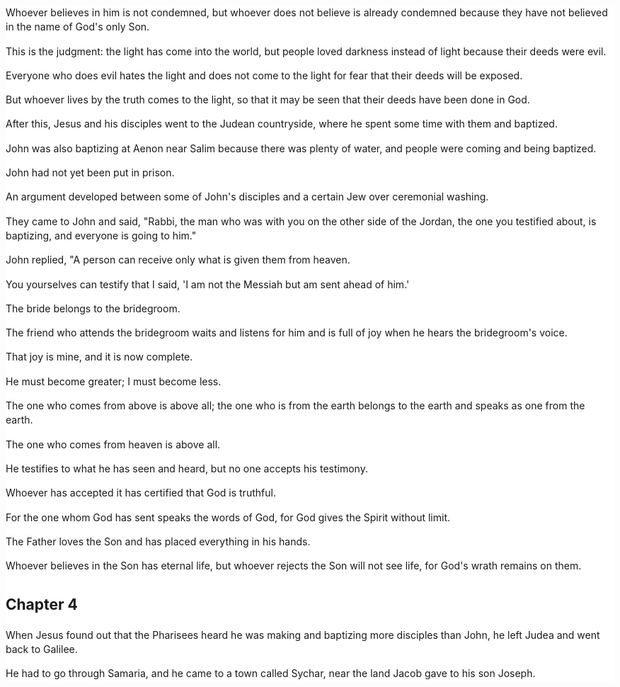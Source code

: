 Whoever believes in him is not condemned, but whoever does not believe is already condemned because they have not believed in the name of God's only Son.

This is the judgment: the light has come into the world, but people loved darkness instead of light because their deeds were evil.

Everyone who does evil hates the light and does not come to the light for fear that their deeds will be exposed.

But whoever lives by the truth comes to the light, so that it may be seen that their deeds have been done in God.

After this, Jesus and his disciples went to the Judean countryside, where he spent some time with them and baptized.

John was also baptizing at Aenon near Salim because there was plenty of water, and people were coming and being baptized.

John had not yet been put in prison.

An argument developed between some of John's disciples and a certain Jew over ceremonial washing.

They came to John and said, "Rabbi, the man who was with you on the other side of the Jordan, the one you testified about, is baptizing, and everyone is going to him."

John replied, "A person can receive only what is given them from heaven.

You yourselves can testify that I said, 'I am not the Messiah but am sent ahead of him.'

The bride belongs to the bridegroom.

The friend who attends the bridegroom waits and listens for him and is full of joy when he hears the bridegroom's voice.

That joy is mine, and it is now complete.

He must become greater; I must become less.

The one who comes from above is above all; the one who is from the earth belongs to the earth and speaks as one from the earth.

The one who comes from heaven is above all.

He testifies to what he has seen and heard, but no one accepts his testimony.

Whoever has accepted it has certified that God is truthful.

For the one whom God has sent speaks the words of God, for God gives the Spirit without limit.

The Father loves the Son and has placed everything in his hands.

Whoever believes in the Son has eternal life, but whoever rejects the Son will not see life, for God's wrath remains on them.

## Chapter 4

When Jesus found out that the Pharisees heard he was making and baptizing more disciples than John, he left Judea and went back to Galilee.

He had to go through Samaria, and he came to a town called Sychar, near the land Jacob gave to his son Joseph.
